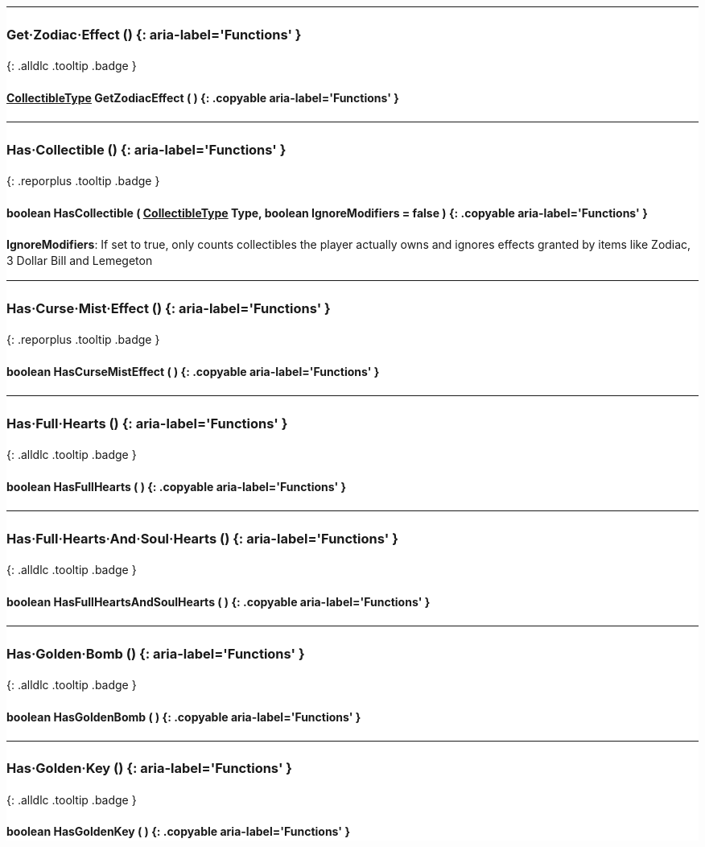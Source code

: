 ___
### Get·Zodiac·Effect () {: aria-label='Functions' }
[ ](#){: .alldlc .tooltip .badge }
#### [CollectibleType](enums/CollectibleType.md) GetZodiacEffect ( ) {: .copyable aria-label='Functions' }

___
### Has·Collectible () {: aria-label='Functions' }
[ ](#){: .reporplus .tooltip .badge }
#### boolean HasCollectible ( [CollectibleType](enums/CollectibleType.md) Type, boolean IgnoreModifiers = false ) {: .copyable aria-label='Functions' }
**IgnoreModifiers**: If set to true, only counts collectibles the player actually owns and ignores effects granted by items like Zodiac, 3 Dollar Bill and Lemegeton

___
### Has·Curse·Mist·Effect () {: aria-label='Functions' }
[ ](#){: .reporplus .tooltip .badge }
#### boolean HasCurseMistEffect ( ) {: .copyable aria-label='Functions' }

___
### Has·Full·Hearts () {: aria-label='Functions' }
[ ](#){: .alldlc .tooltip .badge }
#### boolean HasFullHearts ( ) {: .copyable aria-label='Functions' }

___
### Has·Full·Hearts·And·Soul·Hearts () {: aria-label='Functions' }
[ ](#){: .alldlc .tooltip .badge }
#### boolean HasFullHeartsAndSoulHearts ( ) {: .copyable aria-label='Functions' }

___
### Has·Golden·Bomb () {: aria-label='Functions' }
[ ](#){: .alldlc .tooltip .badge }
#### boolean HasGoldenBomb ( ) {: .copyable aria-label='Functions' }

___
### Has·Golden·Key () {: aria-label='Functions' }
[ ](#){: .alldlc .tooltip .badge }
#### boolean HasGoldenKey ( ) {: .copyable aria-label='Functions' }
